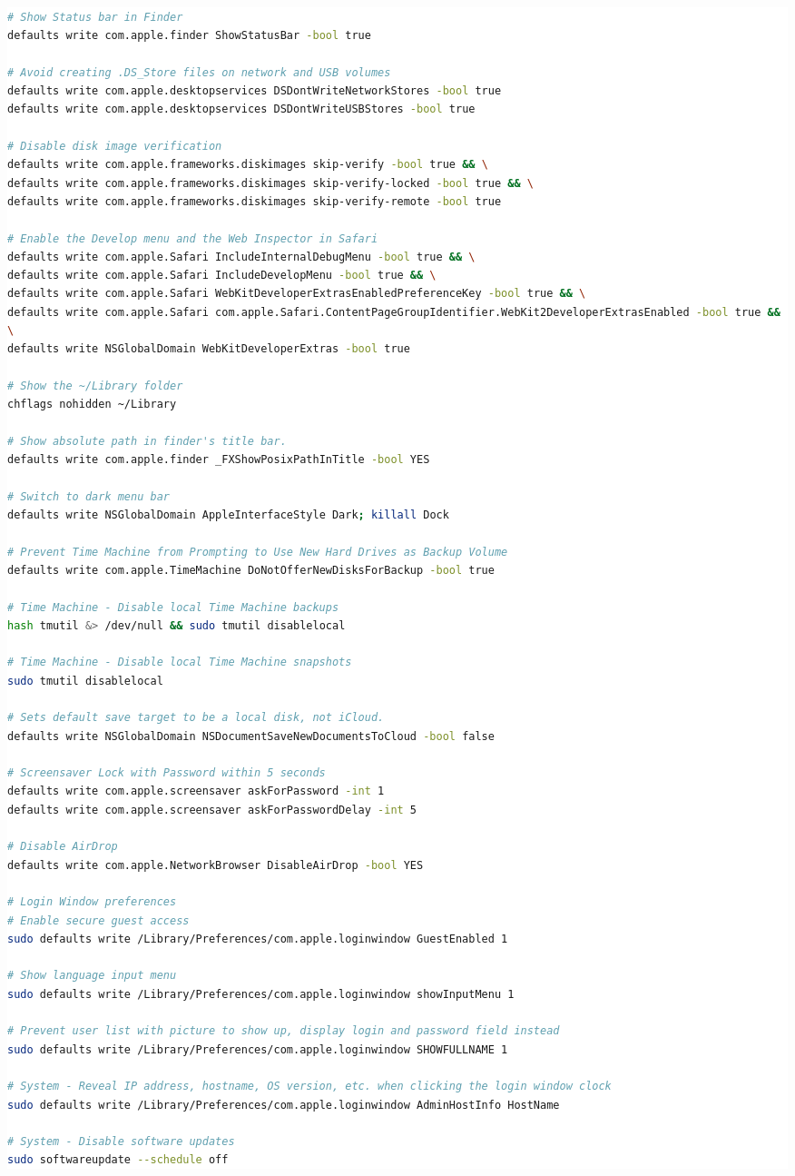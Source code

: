 ```bash
# Show Status bar in Finder
defaults write com.apple.finder ShowStatusBar -bool true

# Avoid creating .DS_Store files on network and USB volumes
defaults write com.apple.desktopservices DSDontWriteNetworkStores -bool true
defaults write com.apple.desktopservices DSDontWriteUSBStores -bool true

# Disable disk image verification
defaults write com.apple.frameworks.diskimages skip-verify -bool true && \
defaults write com.apple.frameworks.diskimages skip-verify-locked -bool true && \
defaults write com.apple.frameworks.diskimages skip-verify-remote -bool true

# Enable the Develop menu and the Web Inspector in Safari
defaults write com.apple.Safari IncludeInternalDebugMenu -bool true && \
defaults write com.apple.Safari IncludeDevelopMenu -bool true && \
defaults write com.apple.Safari WebKitDeveloperExtrasEnabledPreferenceKey -bool true && \
defaults write com.apple.Safari com.apple.Safari.ContentPageGroupIdentifier.WebKit2DeveloperExtrasEnabled -bool true && \
defaults write NSGlobalDomain WebKitDeveloperExtras -bool true

# Show the ~/Library folder
chflags nohidden ~/Library

# Show absolute path in finder's title bar. 
defaults write com.apple.finder _FXShowPosixPathInTitle -bool YES

# Switch to dark menu bar
defaults write NSGlobalDomain AppleInterfaceStyle Dark; killall Dock

# Prevent Time Machine from Prompting to Use New Hard Drives as Backup Volume
defaults write com.apple.TimeMachine DoNotOfferNewDisksForBackup -bool true

# Time Machine - Disable local Time Machine backups
hash tmutil &> /dev/null && sudo tmutil disablelocal

# Time Machine - Disable local Time Machine snapshots
sudo tmutil disablelocal

# Sets default save target to be a local disk, not iCloud.
defaults write NSGlobalDomain NSDocumentSaveNewDocumentsToCloud -bool false

# Screensaver Lock with Password within 5 seconds
defaults write com.apple.screensaver askForPassword -int 1
defaults write com.apple.screensaver askForPasswordDelay -int 5

# Disable AirDrop
defaults write com.apple.NetworkBrowser DisableAirDrop -bool YES

# Login Window preferences
# Enable secure guest access
sudo defaults write /Library/Preferences/com.apple.loginwindow GuestEnabled 1

# Show language input menu
sudo defaults write /Library/Preferences/com.apple.loginwindow showInputMenu 1

# Prevent user list with picture to show up, display login and password field instead
sudo defaults write /Library/Preferences/com.apple.loginwindow SHOWFULLNAME 1

# System - Reveal IP address, hostname, OS version, etc. when clicking the login window clock
sudo defaults write /Library/Preferences/com.apple.loginwindow AdminHostInfo HostName

# System - Disable software updates
sudo softwareupdate --schedule off
```